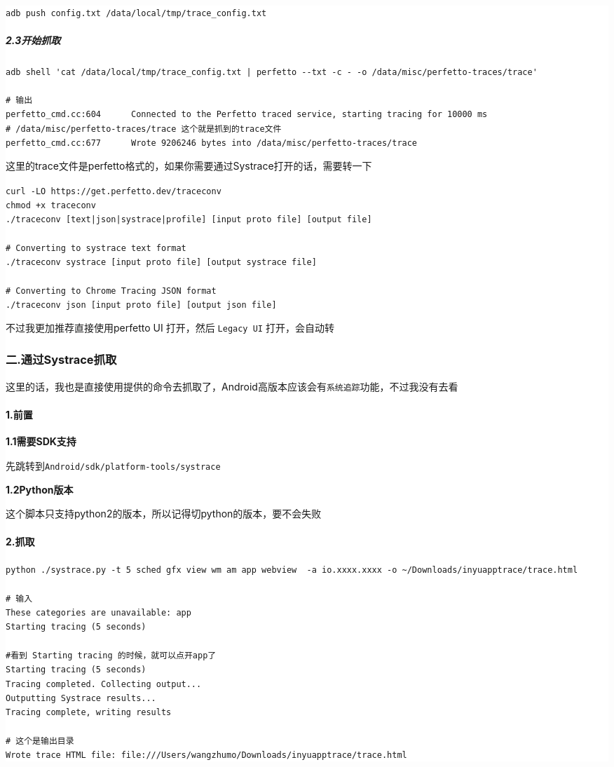 ```shell
adb push config.txt /data/local/tmp/trace_config.txt
```

##### 2.3开始抓取

```shell
adb shell 'cat /data/local/tmp/trace_config.txt | perfetto --txt -c - -o /data/misc/perfetto-traces/trace'

# 输出
perfetto_cmd.cc:604      Connected to the Perfetto traced service, starting tracing for 10000 ms
# /data/misc/perfetto-traces/trace 这个就是抓到的trace文件
perfetto_cmd.cc:677      Wrote 9206246 bytes into /data/misc/perfetto-traces/trace
```

这里的trace文件是perfetto格式的，如果你需要通过Systrace打开的话，需要转一下

```shell
curl -LO https://get.perfetto.dev/traceconv
chmod +x traceconv
./traceconv [text|json|systrace|profile] [input proto file] [output file]

# Converting to systrace text format
./traceconv systrace [input proto file] [output systrace file]

# Converting to Chrome Tracing JSON format
./traceconv json [input proto file] [output json file]
```

不过我更加推荐直接使用perfetto UI 打开，然后 `Legacy UI` 打开，会自动转

### 二.通过Systrace抓取

这里的话，我也是直接使用提供的命令去抓取了，Android高版本应该会有`系统追踪`功能，不过我没有去看

#### 1.前置

**1.1需要SDK支持**

先跳转到`Android/sdk/platform-tools/systrace`

**1.2Python版本**

这个脚本只支持python2的版本，所以记得切python的版本，要不会失败

#### 2.抓取

```shell
python ./systrace.py -t 5 sched gfx view wm am app webview  -a io.xxxx.xxxx -o ~/Downloads/inyuapptrace/trace.html

# 输入
These categories are unavailable: app
Starting tracing (5 seconds)

#看到 Starting tracing 的时候，就可以点开app了
Starting tracing (5 seconds)
Tracing completed. Collecting output...
Outputting Systrace results...
Tracing complete, writing results

# 这个是输出目录
Wrote trace HTML file: file:///Users/wangzhumo/Downloads/inyuapptrace/trace.html
```
